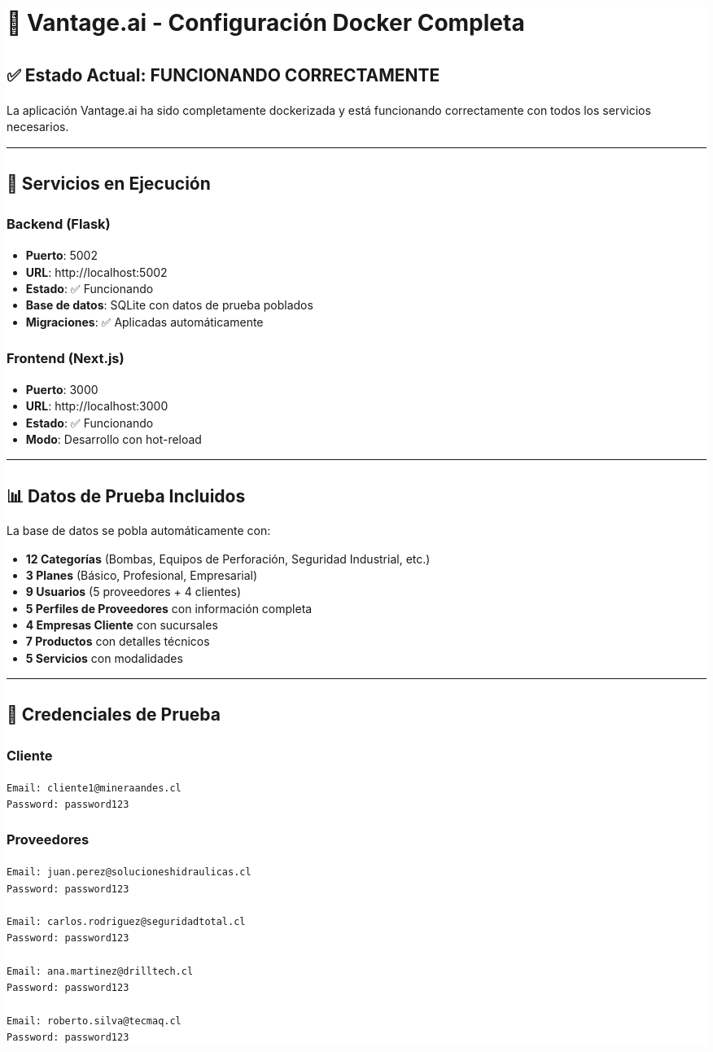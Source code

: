 # 🐳 Vantage.ai - Configuración Docker Completa

## ✅ Estado Actual: **FUNCIONANDO CORRECTAMENTE**

La aplicación Vantage.ai ha sido completamente dockerizada y está funcionando correctamente con todos los servicios necesarios.

---

## 🚀 Servicios en Ejecución

### Backend (Flask)
- **Puerto**: 5002
- **URL**: http://localhost:5002
- **Estado**: ✅ Funcionando
- **Base de datos**: SQLite con datos de prueba poblados
- **Migraciones**: ✅ Aplicadas automáticamente

### Frontend (Next.js)
- **Puerto**: 3000
- **URL**: http://localhost:3000
- **Estado**: ✅ Funcionando
- **Modo**: Desarrollo con hot-reload

---

## 📊 Datos de Prueba Incluidos

La base de datos se pobla automáticamente con:

- **12 Categorías** (Bombas, Equipos de Perforación, Seguridad Industrial, etc.)
- **3 Planes** (Básico, Profesional, Empresarial)
- **9 Usuarios** (5 proveedores + 4 clientes)
- **5 Perfiles de Proveedores** con información completa
- **4 Empresas Cliente** con sucursales
- **7 Productos** con detalles técnicos
- **5 Servicios** con modalidades

---

## 👤 Credenciales de Prueba

### Cliente
```
Email: cliente1@mineraandes.cl
Password: password123
```

### Proveedores
```
Email: juan.perez@solucioneshidraulicas.cl
Password: password123

Email: carlos.rodriguez@seguridadtotal.cl
Password: password123

Email: ana.martinez@drilltech.cl
Password: password123

Email: roberto.silva@tecmaq.cl
Password: password123
```